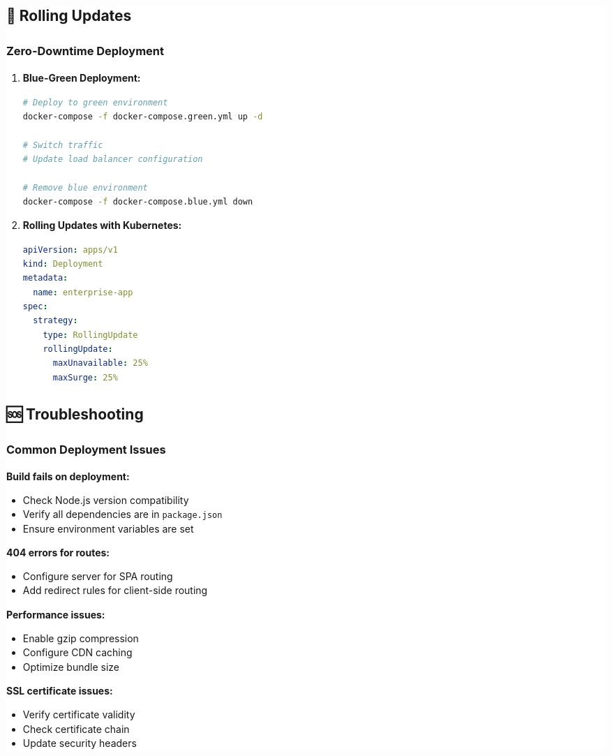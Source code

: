 ## 🔄 Rolling Updates

### Zero-Downtime Deployment

1. **Blue-Green Deployment:**
   ```bash
   # Deploy to green environment
   docker-compose -f docker-compose.green.yml up -d
   
   # Switch traffic
   # Update load balancer configuration
   
   # Remove blue environment
   docker-compose -f docker-compose.blue.yml down
   ```

2. **Rolling Updates with Kubernetes:**
   ```yaml
   apiVersion: apps/v1
   kind: Deployment
   metadata:
     name: enterprise-app
   spec:
     strategy:
       type: RollingUpdate
       rollingUpdate:
         maxUnavailable: 25%
         maxSurge: 25%
   ```

## 🆘 Troubleshooting

### Common Deployment Issues

**Build fails on deployment:**
- Check Node.js version compatibility
- Verify all dependencies are in `package.json`
- Ensure environment variables are set

**404 errors for routes:**
- Configure server for SPA routing
- Add redirect rules for client-side routing

**Performance issues:**
- Enable gzip compression
- Configure CDN caching
- Optimize bundle size

**SSL certificate issues:**
- Verify certificate validity
- Check certificate chain
- Update security headers
